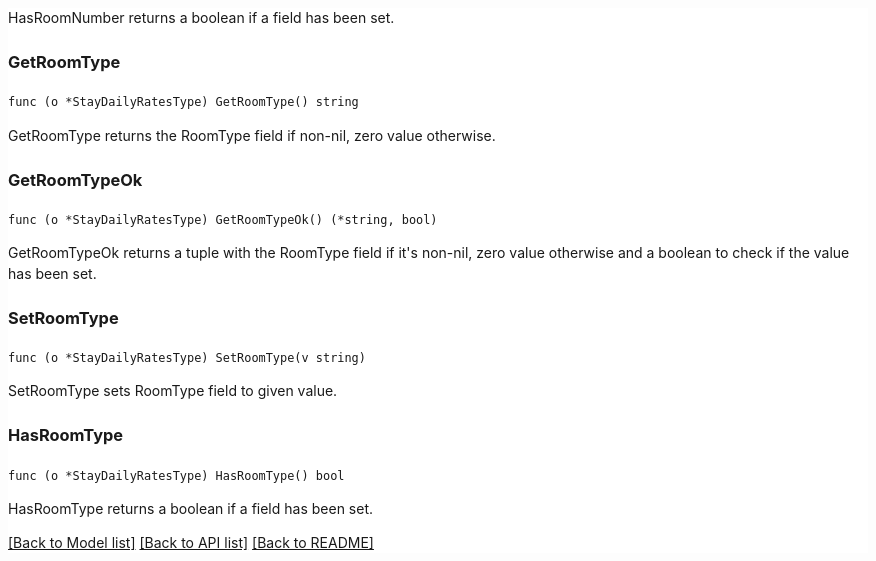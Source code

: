 HasRoomNumber returns a boolean if a field has been set.

### GetRoomType

`func (o *StayDailyRatesType) GetRoomType() string`

GetRoomType returns the RoomType field if non-nil, zero value otherwise.

### GetRoomTypeOk

`func (o *StayDailyRatesType) GetRoomTypeOk() (*string, bool)`

GetRoomTypeOk returns a tuple with the RoomType field if it's non-nil, zero value otherwise
and a boolean to check if the value has been set.

### SetRoomType

`func (o *StayDailyRatesType) SetRoomType(v string)`

SetRoomType sets RoomType field to given value.

### HasRoomType

`func (o *StayDailyRatesType) HasRoomType() bool`

HasRoomType returns a boolean if a field has been set.


[[Back to Model list]](../README.md#documentation-for-models) [[Back to API list]](../README.md#documentation-for-api-endpoints) [[Back to README]](../README.md)


